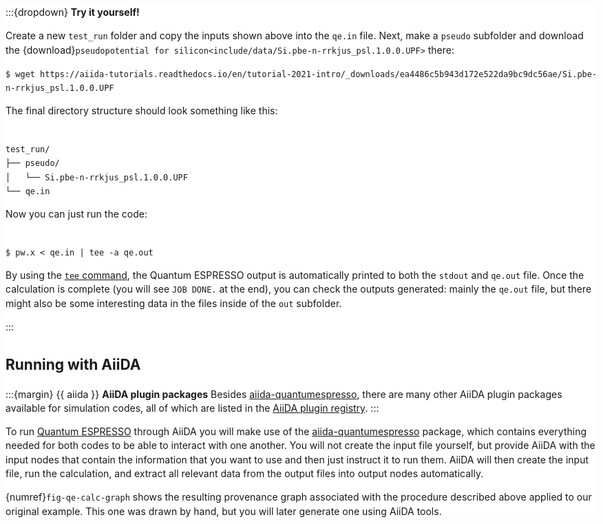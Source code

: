 :::{dropdown} **Try it yourself!**

Create a new `test_run` folder and copy the inputs shown above into the `qe.in` file.
Next, make a `pseudo` subfolder and download the {download}`pseudopotential for silicon<include/data/Si.pbe-n-rrkjus_psl.1.0.0.UPF>` there:

```{code-block} console
$ wget https://aiida-tutorials.readthedocs.io/en/tutorial-2021-intro/_downloads/ea4486c5b943d172e522da9bc9dc56ae/Si.pbe-n-rrkjus_psl.1.0.0.UPF
```

The final directory structure should look something like this:

```{code-block} console

test_run/
├── pseudo/
│   └── Si.pbe-n-rrkjus_psl.1.0.0.UPF
└── qe.in

```

Now you can just run the code:

```{code-block} console

$ pw.x < qe.in | tee -a qe.out

```

By using the [`tee` command](https://en.wikipedia.org/wiki/Tee_(command)), the Quantum ESPRESSO output is automatically printed to both the `stdout` and `qe.out` file.
Once the calculation is complete (you will see `JOB DONE.` at the end), you can check the outputs generated: mainly the `qe.out` file, but there might also be some interesting data in the files inside of the `out` subfolder.

:::

## Running with AiiDA

:::{margin} {{ aiida }} **AiiDA plugin packages**
Besides [aiida-quantumespresso](<https://github.com/aiidateam/aiida-quantumespresso>), there are many other AiiDA plugin packages available for simulation codes, all of which are listed in the [AiiDA plugin registry](<https://aiidateam.github.io/aiida-registry/>).
:::

To run [Quantum ESPRESSO](<https://www.quantum-espresso.org/>) through AiiDA you will make use of the [aiida-quantumespresso](<https://github.com/aiidateam/aiida-quantumespresso>) package, which contains everything needed for both codes to be able to interact with one another.
You will not create the input file yourself, but provide AiiDA with the input nodes that contain the information that you want to use and then just instruct it to run them.
AiiDA will then create the input file, run the calculation, and extract all relevant data from the output files into output nodes automatically.

{numref}`fig-qe-calc-graph` shows the resulting provenance graph associated with the procedure described above applied to our original example.
This one was drawn by hand, but you will later generate one using AiiDA tools.
